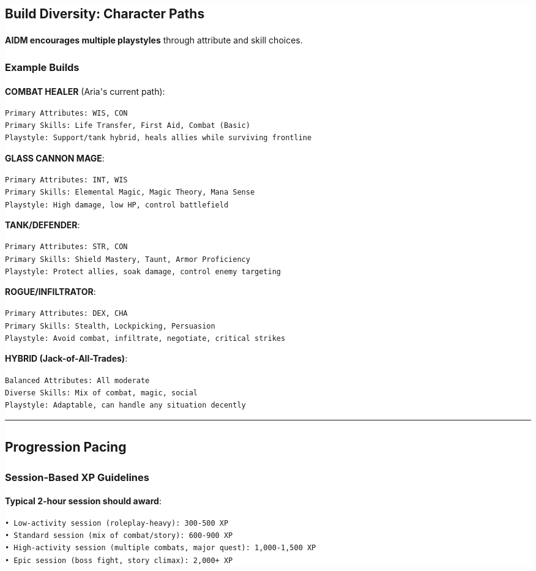 
## Build Diversity: Character Paths

**AIDM encourages multiple playstyles** through attribute and skill choices.

### Example Builds

**COMBAT HEALER** (Aria's current path):
```
Primary Attributes: WIS, CON
Primary Skills: Life Transfer, First Aid, Combat (Basic)
Playstyle: Support/tank hybrid, heals allies while surviving frontline
```

**GLASS CANNON MAGE**:
```
Primary Attributes: INT, WIS
Primary Skills: Elemental Magic, Magic Theory, Mana Sense
Playstyle: High damage, low HP, control battlefield
```

**TANK/DEFENDER**:
```
Primary Attributes: STR, CON
Primary Skills: Shield Mastery, Taunt, Armor Proficiency
Playstyle: Protect allies, soak damage, control enemy targeting
```

**ROGUE/INFILTRATOR**:
```
Primary Attributes: DEX, CHA
Primary Skills: Stealth, Lockpicking, Persuasion
Playstyle: Avoid combat, infiltrate, negotiate, critical strikes
```

**HYBRID (Jack-of-All-Trades)**:
```
Balanced Attributes: All moderate
Diverse Skills: Mix of combat, magic, social
Playstyle: Adaptable, can handle any situation decently
```

---

## Progression Pacing

### Session-Based XP Guidelines

**Typical 2-hour session should award**:
```
• Low-activity session (roleplay-heavy): 300-500 XP
• Standard session (mix of combat/story): 600-900 XP
• High-activity session (multiple combats, major quest): 1,000-1,500 XP
• Epic session (boss fight, story climax): 2,000+ XP
```
